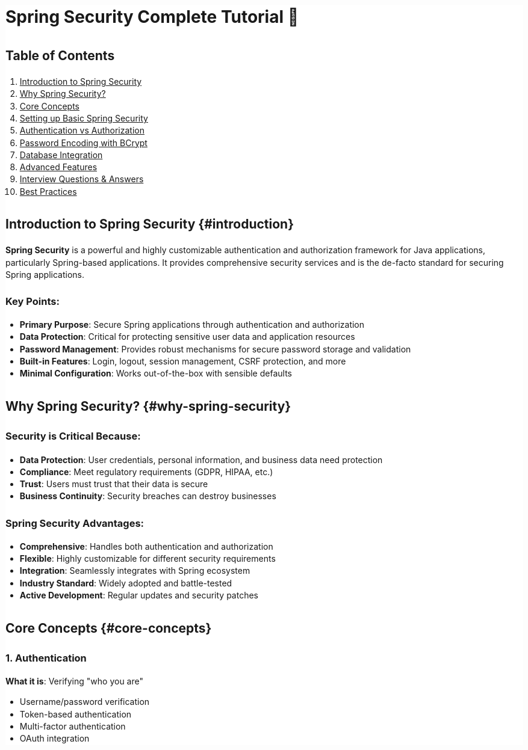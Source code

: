 # Spring Security Complete Tutorial 🔐

## Table of Contents
1. [Introduction to Spring Security](#introduction)
2. [Why Spring Security?](#why-spring-security)
3. [Core Concepts](#core-concepts)
4. [Setting up Basic Spring Security](#basic-setup)
5. [Authentication vs Authorization](#auth-concepts)
6. [Password Encoding with BCrypt](#password-encoding)
7. [Database Integration](#database-integration)
8. [Advanced Features](#advanced-features)
9. [Interview Questions & Answers](#interview-questions)
10. [Best Practices](#best-practices)

## Introduction to Spring Security {#introduction}

**Spring Security** is a powerful and highly customizable authentication and authorization framework for Java applications, particularly Spring-based applications. It provides comprehensive security services and is the de-facto standard for securing Spring applications.

### Key Points:
- **Primary Purpose**: Secure Spring applications through authentication and authorization
- **Data Protection**: Critical for protecting sensitive user data and application resources
- **Password Management**: Provides robust mechanisms for secure password storage and validation
- **Built-in Features**: Login, logout, session management, CSRF protection, and more
- **Minimal Configuration**: Works out-of-the-box with sensible defaults

## Why Spring Security? {#why-spring-security}

### Security is Critical Because:
- **Data Protection**: User credentials, personal information, and business data need protection
- **Compliance**: Meet regulatory requirements (GDPR, HIPAA, etc.)
- **Trust**: Users must trust that their data is secure
- **Business Continuity**: Security breaches can destroy businesses

### Spring Security Advantages:
- **Comprehensive**: Handles both authentication and authorization
- **Flexible**: Highly customizable for different security requirements
- **Integration**: Seamlessly integrates with Spring ecosystem
- **Industry Standard**: Widely adopted and battle-tested
- **Active Development**: Regular updates and security patches

## Core Concepts {#core-concepts}

### 1. Authentication
**What it is**: Verifying "who you are"
- Username/password verification
- Token-based authentication
- Multi-factor authentication
- OAuth integration

